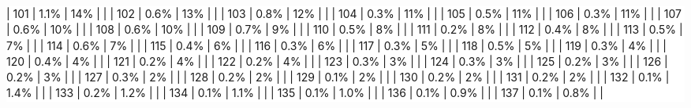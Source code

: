 | 101 | 1.1% | 14% |  |
| 102 | 0.6% | 13% |  |
| 103 | 0.8% | 12% |  |
| 104 | 0.3% | 11% |  |
| 105 | 0.5% | 11% |  |
| 106 | 0.3% | 11% |  |
| 107 | 0.6% | 10% |  |
| 108 | 0.6% | 10% |  |
| 109 | 0.7% | 9% |  |
| 110 | 0.5% | 8% |  |
| 111 | 0.2% | 8% |  |
| 112 | 0.4% | 8% |  |
| 113 | 0.5% | 7% |  |
| 114 | 0.6% | 7% |  |
| 115 | 0.4% | 6% |  |
| 116 | 0.3% | 6% |  |
| 117 | 0.3% | 5% |  |
| 118 | 0.5% | 5% |  |
| 119 | 0.3% | 4% |  |
| 120 | 0.4% | 4% |  |
| 121 | 0.2% | 4% |  |
| 122 | 0.2% | 4% |  |
| 123 | 0.3% | 3% |  |
| 124 | 0.3% | 3% |  |
| 125 | 0.2% | 3% |  |
| 126 | 0.2% | 3% |  |
| 127 | 0.3% | 2% |  |
| 128 | 0.2% | 2% |  |
| 129 | 0.1% | 2% |  |
| 130 | 0.2% | 2% |  |
| 131 | 0.2% | 2% |  |
| 132 | 0.1% | 1.4% |  |
| 133 | 0.2% | 1.2% |  |
| 134 | 0.1% | 1.1% |  |
| 135 | 0.1% | 1.0% |  |
| 136 | 0.1% | 0.9% |  |
| 137 | 0.1% | 0.8% |  |